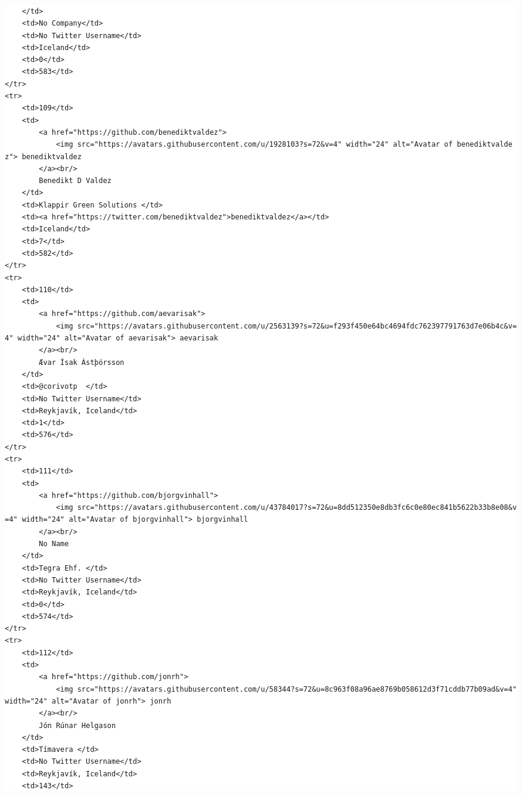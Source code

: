 		</td>
		<td>No Company</td>
		<td>No Twitter Username</td>
		<td>Iceland</td>
		<td>0</td>
		<td>583</td>
	</tr>
	<tr>
		<td>109</td>
		<td>
			<a href="https://github.com/benediktvaldez">
				<img src="https://avatars.githubusercontent.com/u/1928103?s=72&v=4" width="24" alt="Avatar of benediktvaldez"> benediktvaldez
			</a><br/>
			Benedikt D Valdez
		</td>
		<td>Klappir Green Solutions </td>
		<td><a href="https://twitter.com/benediktvaldez">benediktvaldez</a></td>
		<td>Iceland</td>
		<td>7</td>
		<td>582</td>
	</tr>
	<tr>
		<td>110</td>
		<td>
			<a href="https://github.com/aevarisak">
				<img src="https://avatars.githubusercontent.com/u/2563139?s=72&u=f293f450e64bc4694fdc762397791763d7e06b4c&v=4" width="24" alt="Avatar of aevarisak"> aevarisak
			</a><br/>
			Ævar Ísak Ástþórsson
		</td>
		<td>@corivotp  </td>
		<td>No Twitter Username</td>
		<td>Reykjavík, Iceland</td>
		<td>1</td>
		<td>576</td>
	</tr>
	<tr>
		<td>111</td>
		<td>
			<a href="https://github.com/bjorgvinhall">
				<img src="https://avatars.githubusercontent.com/u/43784017?s=72&u=8dd512350e8db3fc6c0e80ec841b5622b33b8e08&v=4" width="24" alt="Avatar of bjorgvinhall"> bjorgvinhall
			</a><br/>
			No Name
		</td>
		<td>Tegra Ehf. </td>
		<td>No Twitter Username</td>
		<td>Reykjavík, Iceland</td>
		<td>0</td>
		<td>574</td>
	</tr>
	<tr>
		<td>112</td>
		<td>
			<a href="https://github.com/jonrh">
				<img src="https://avatars.githubusercontent.com/u/58344?s=72&u=8c963f08a96ae8769b058612d3f71cddb77b09ad&v=4" width="24" alt="Avatar of jonrh"> jonrh
			</a><br/>
			Jón Rúnar Helgason
		</td>
		<td>Tímavera </td>
		<td>No Twitter Username</td>
		<td>Reykjavík, Iceland</td>
		<td>143</td>